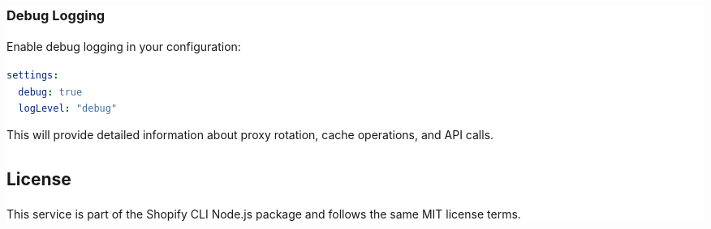 ### Debug Logging

Enable debug logging in your configuration:

```yaml
settings:
  debug: true
  logLevel: "debug"
```

This will provide detailed information about proxy rotation, cache operations, and API calls.

## License

This service is part of the Shopify CLI Node.js package and follows the same MIT license terms.
